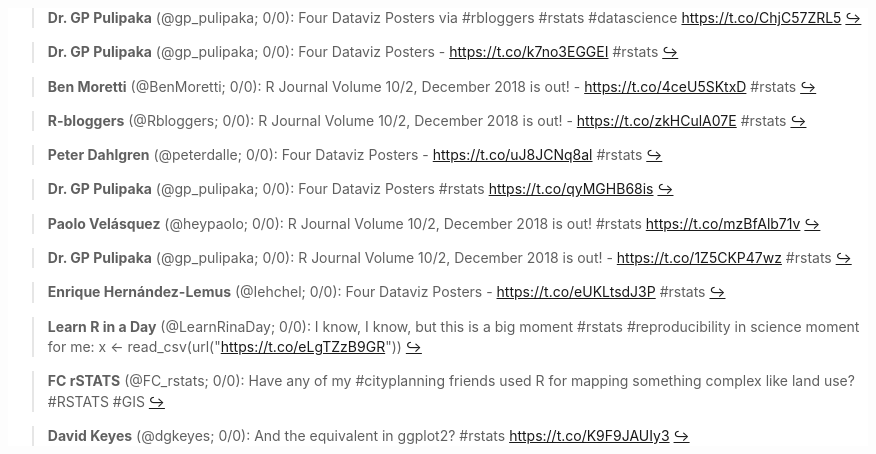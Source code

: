 
> **Dr. GP Pulipaka** (@gp_pulipaka; 0/0): Four Dataviz Posters via #rbloggers #rstats #datascience https://t.co/ChjC57ZRL5  [&#8618;](https://twitter.com/dataandme/status/1100164613780455424)




> **Dr. GP Pulipaka** (@gp_pulipaka; 0/0): Four Dataviz Posters - https://t.co/k7no3EGGEI #rstats  [&#8618;](https://twitter.com/dataandme/status/1100164582256070656)




> **Ben Moretti** (@BenMoretti; 0/0): R Journal Volume 10/2, December 2018 is out! - https://t.co/4ceU5SKtxD #rstats  [&#8618;](https://twitter.com/dataandme/status/1100125601309040642)




> **R-bloggers** (@Rbloggers; 0/0): R Journal Volume 10/2, December 2018 is out! - https://t.co/zkHCulA07E #rstats  [&#8618;](https://twitter.com/dataandme/status/1100125766191321088)




> **Peter Dahlgren** (@peterdalle; 0/0): Four Dataviz Posters - https://t.co/uJ8JCNq8al #rstats  [&#8618;](https://twitter.com/dataandme/status/1100164565969584128)




> **Dr. GP Pulipaka** (@gp_pulipaka; 0/0): Four Dataviz Posters #rstats https://t.co/qyMGHB68is  [&#8618;](https://twitter.com/dataandme/status/1100164132496650240)




> **Paolo Velásquez** (@heypaolo; 0/0): R Journal Volume 10/2, December 2018 is out! #rstats https://t.co/mzBfAlb71v  [&#8618;](https://twitter.com/dataandme/status/1100125059803504645)




> **Dr. GP Pulipaka** (@gp_pulipaka; 0/0): R Journal Volume 10/2, December 2018 is out! - https://t.co/1Z5CKP47wz #rstats  [&#8618;](https://twitter.com/dataandme/status/1100124901904662528)




> **Enrique Hernández-Lemus** (@Iehchel; 0/0): Four Dataviz Posters - https://t.co/eUKLtsdJ3P #rstats  [&#8618;](https://twitter.com/dataandme/status/1100163894860021760)




> **Learn R in a Day** (@LearnRinaDay; 0/0): I know, I know, but this is a big moment #rstats #reproducibility in science moment for me: 
x &lt;- read_csv(url("https://t.co/eLgTZzB9GR"))  [&#8618;](https://twitter.com/dataandme/status/1100153211468595200)




> **FC rSTATS** (@FC_rstats; 0/0): Have any of my #cityplanning friends used R for mapping something complex like land use? #RSTATS #GIS  [&#8618;](https://twitter.com/dataandme/status/1100143886146650112)




> **David Keyes** (@dgkeyes; 0/0): And the equivalent in ggplot2? #rstats https://t.co/K9F9JAUIy3  [&#8618;](https://twitter.com/dataandme/status/1100139412426502146)
